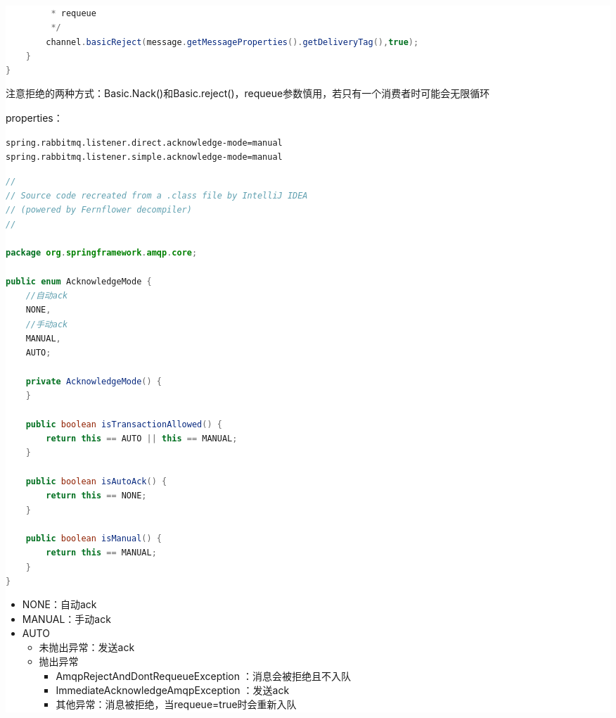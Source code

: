   ```java
           * requeue
           */
          channel.basicReject(message.getMessageProperties().getDeliveryTag(),true);
      }
  }
  ```

  注意拒绝的两种方式：Basic.Nack()和Basic.reject()，requeue参数慎用，若只有一个消费者时可能会无限循环

  properties：

  ```
  spring.rabbitmq.listener.direct.acknowledge-mode=manual
  spring.rabbitmq.listener.simple.acknowledge-mode=manual
  ```

  ```java
  //
  // Source code recreated from a .class file by IntelliJ IDEA
  // (powered by Fernflower decompiler)
  //
  
  package org.springframework.amqp.core;
  
  public enum AcknowledgeMode {
      //自动ack
      NONE,
      //手动ack
      MANUAL,
      AUTO;
  
      private AcknowledgeMode() {
      }
  
      public boolean isTransactionAllowed() {
          return this == AUTO || this == MANUAL;
      }
  
      public boolean isAutoAck() {
          return this == NONE;
      }
  
      public boolean isManual() {
          return this == MANUAL;
      }
  }
  
  ```

  - NONE：自动ack
  - MANUAL：手动ack
  - AUTO
    - 未抛出异常：发送ack
    - 抛出异常
      - AmqpRejectAndDontRequeueException ：消息会被拒绝且不入队
      - ImmediateAcknowledgeAmqpException ：发送ack
      - 其他异常：消息被拒绝，当requeue=true时会重新入队
